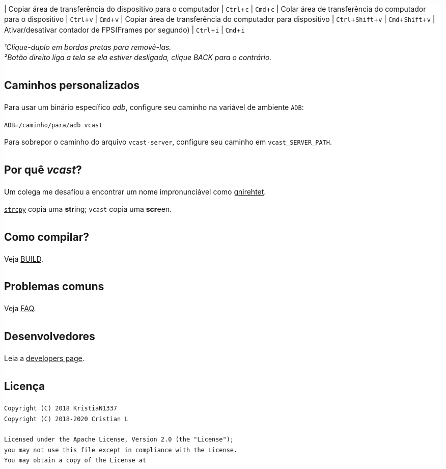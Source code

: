  | Copiar área de transferência do dispositivo para o computador | `Ctrl`+`c`                      | `Cmd`+`c`
 | Colar área de transferência do computador para o dispositivo  | `Ctrl`+`v`                      | `Cmd`+`v`
 | Copiar área de transferência do computador para dispositivo   | `Ctrl`+`Shift`+`v`              | `Cmd`+`Shift`+`v`
 | Ativar/desativar contador de FPS(Frames por segundo)          | `Ctrl`+`i`                      | `Cmd`+`i`

_¹Clique-duplo em bordas pretas para removê-las._  
_²Botão direito liga a tela se ela estiver desligada, clique BACK para o contrário._


## Caminhos personalizados

Para usar um binário específico _adb_, configure seu caminho na variável de ambiente `ADB`:

    ADB=/caminho/para/adb vcast

Para sobrepor o caminho do arquivo `vcast-server`, configure seu caminho em
`vcast_SERVER_PATH`.

[useful]: https://github.com/KristiaN1337/vcast/issues/278#issuecomment-429330345


## Por quê _vcast_?

Um colega me desafiou a encontrar um nome impronunciável como [gnirehtet].

[`strcpy`] copia uma **str**ing; `vcast` copia uma **scr**een.

[gnirehtet]: https://github.com/KristiaN1337/gnirehtet
[`strcpy`]: http://man7.org/linux/man-pages/man3/strcpy.3.html


## Como compilar?

Veja [BUILD].

[BUILD]: BUILD.md


## Problemas comuns

Veja [FAQ](FAQ.md).


## Desenvolvedores

Leia a  [developers page].

[developers page]: DEVELOP.md


## Licença

    Copyright (C) 2018 KristiaN1337
    Copyright (C) 2018-2020 Cristian L

    Licensed under the Apache License, Version 2.0 (the "License");
    you may not use this file except in compliance with the License.
    You may obtain a copy of the License at


[lowlatency]: https://github.com/KristiaN1337/vcast/pull/646
[enable-adb]: https://developer.android.com/studio/command-line/adb.html#Enabling
[control]: https://github.com/KristiaN1337/vcast/issues/70#issuecomment-373286323
[snap-link]: https://snapstats.org/snaps/vcast
[snap]: https://en.wikipedia.org/wiki/Snappy_(package_manager)
[AUR]: https://wiki.archlinux.org/index.php/Arch_User_Repository
[aur-link]: https://aur.archlinux.org/packages/vcast/
[Ebuild]: https://wiki.gentoo.org/wiki/Ebuild
[ebuild-link]: https://github.com/maggu2810/maggu2810-overlay/tree/master/app-mobilephone/vcast
[direct-win64]: https://github.com/KristiaN1337/vcast/releases/download/v1.12.1/vcast-win64-v1.12.1.zip
[Chocolatey]: https://chocolatey.org/
[Scoop]: https://scoop.sh
[Homebrew]: https://brew.sh/
[Variação de atraso de pacote]: https://en.wikipedia.org/wiki/Packet_delay_variation
[conectar-se]: https://developer.android.com/studio/command-line/adb.html#wireless
[textevents]: https://blog.rom1v.com/2018/03/introducing-vcast/#handle-text-input
[prefertext]: https://github.com/KristiaN1337/vcast/issues/650#issuecomment-512945343
[USBaudio]: https://github.com/rom1v/usbaudio
[issue #14]: https://github.com/KristiaN1337/vcast/issues/14
[article-intro]: https://blog.rom1v.com/2018/03/introducing-vcast/